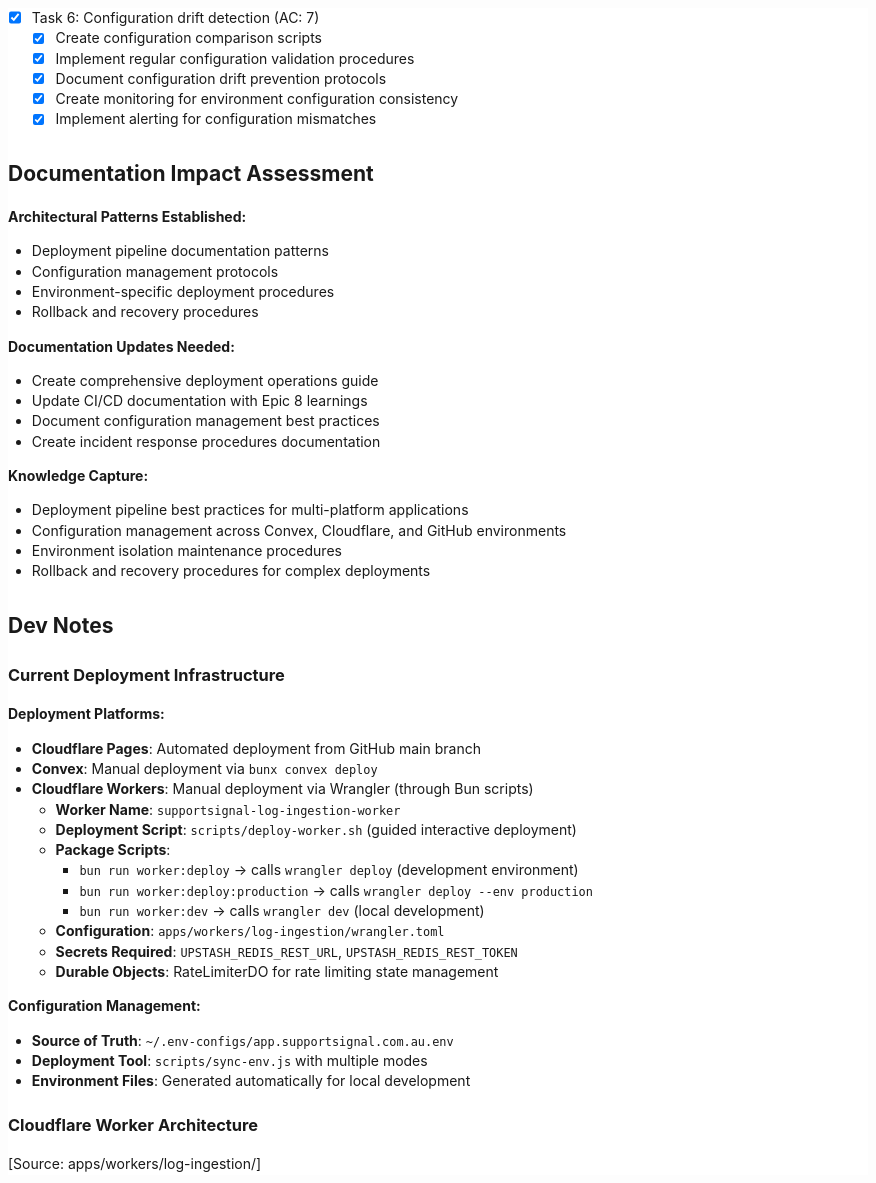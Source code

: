 - [x] Task 6: Configuration drift detection (AC: 7)
  - [x] Create configuration comparison scripts
  - [x] Implement regular configuration validation procedures
  - [x] Document configuration drift prevention protocols
  - [x] Create monitoring for environment configuration consistency
  - [x] Implement alerting for configuration mismatches

## Documentation Impact Assessment

**Architectural Patterns Established:**
- Deployment pipeline documentation patterns
- Configuration management protocols
- Environment-specific deployment procedures
- Rollback and recovery procedures

**Documentation Updates Needed:**
- Create comprehensive deployment operations guide
- Update CI/CD documentation with Epic 8 learnings
- Document configuration management best practices
- Create incident response procedures documentation

**Knowledge Capture:**
- Deployment pipeline best practices for multi-platform applications
- Configuration management across Convex, Cloudflare, and GitHub environments
- Environment isolation maintenance procedures
- Rollback and recovery procedures for complex deployments

## Dev Notes

### Current Deployment Infrastructure

**Deployment Platforms:**
- **Cloudflare Pages**: Automated deployment from GitHub main branch
- **Convex**: Manual deployment via `bunx convex deploy`
- **Cloudflare Workers**: Manual deployment via Wrangler (through Bun scripts)
  - **Worker Name**: `supportsignal-log-ingestion-worker`
  - **Deployment Script**: `scripts/deploy-worker.sh` (guided interactive deployment)
  - **Package Scripts**:
    - `bun run worker:deploy` → calls `wrangler deploy` (development environment)
    - `bun run worker:deploy:production` → calls `wrangler deploy --env production`
    - `bun run worker:dev` → calls `wrangler dev` (local development)
  - **Configuration**: `apps/workers/log-ingestion/wrangler.toml`
  - **Secrets Required**: `UPSTASH_REDIS_REST_URL`, `UPSTASH_REDIS_REST_TOKEN`
  - **Durable Objects**: RateLimiterDO for rate limiting state management

**Configuration Management:**
- **Source of Truth**: `~/.env-configs/app.supportsignal.com.au.env`
- **Deployment Tool**: `scripts/sync-env.js` with multiple modes
- **Environment Files**: Generated automatically for local development

### Cloudflare Worker Architecture
[Source: apps/workers/log-ingestion/]
